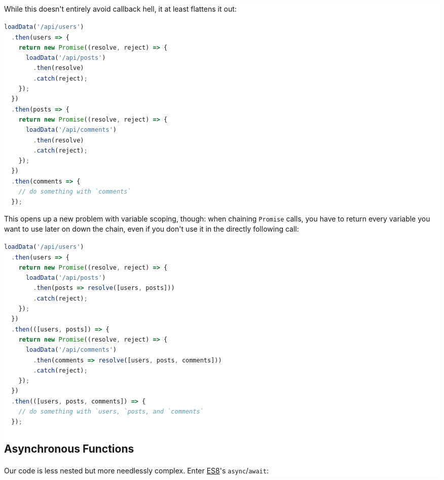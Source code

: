 ```js
```

While this doesn't entirely avoid callback hell, it at least flattens it out:

```js
loadData('/api/users')
  .then(users => {
    return new Promise((resolve, reject) => {
      loadData('/api/posts')
        .then(resolve)
        .catch(reject);
    });
  })
  .then(posts => {
    return new Promise((resolve, reject) => {
      loadData('/api/comments')
        .then(resolve)
        .catch(reject);
    });
  })
  .then(comments => {
    // do something with `comments`
  });
```

This opens up a new problem with variable scoping, though: when chaining `Promise` calls, you have to return every variable you want to use
later on down the chain, even if you don't use it in the directly following call:

```js
loadData('/api/users')
  .then(users => {
    return new Promise((resolve, reject) => {
      loadData('/api/posts')
        .then(posts => resolve([users, posts]))
        .catch(reject);
    });
  })
  .then(([users, posts]) => {
    return new Promise((resolve, reject) => {
      loadData('/api/comments')
        .then(comments => resolve([users, posts, comments]))
        .catch(reject);
    });
  })
  .then(([users, posts, comments]) => {
    // do something with `users, `posts, and `comments`
  });
```

## Asynchronous Functions

Our code is less nested but more needlessly complex. Enter
[ES8](https://developer.mozilla.org/en-US/docs/Web/JavaScript/Reference/Statements/async_function)'s `async`/`await`:
